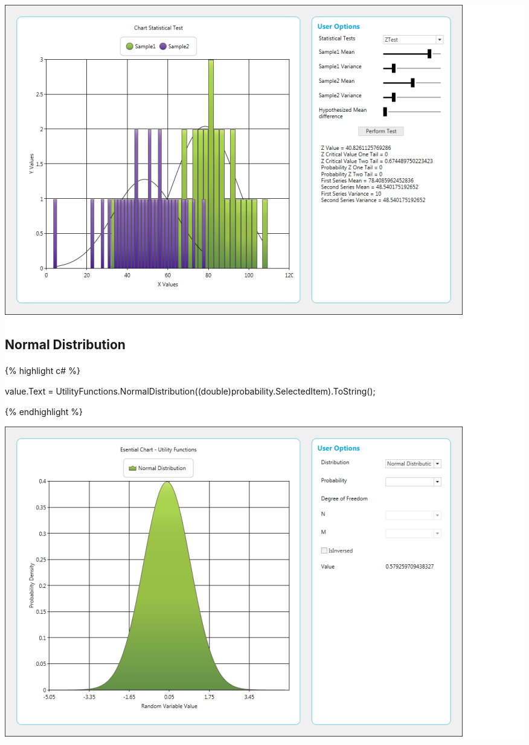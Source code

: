 ![](Chart-Controls_images/Chart-Controls_img243.png)


## Normal Distribution

{% highlight c# %}


value.Text = UtilityFunctions.NormalDistribution((double)probability.SelectedItem).ToString();

{% endhighlight  %}

![](Chart-Controls_images/Chart-Controls_img244.png)
